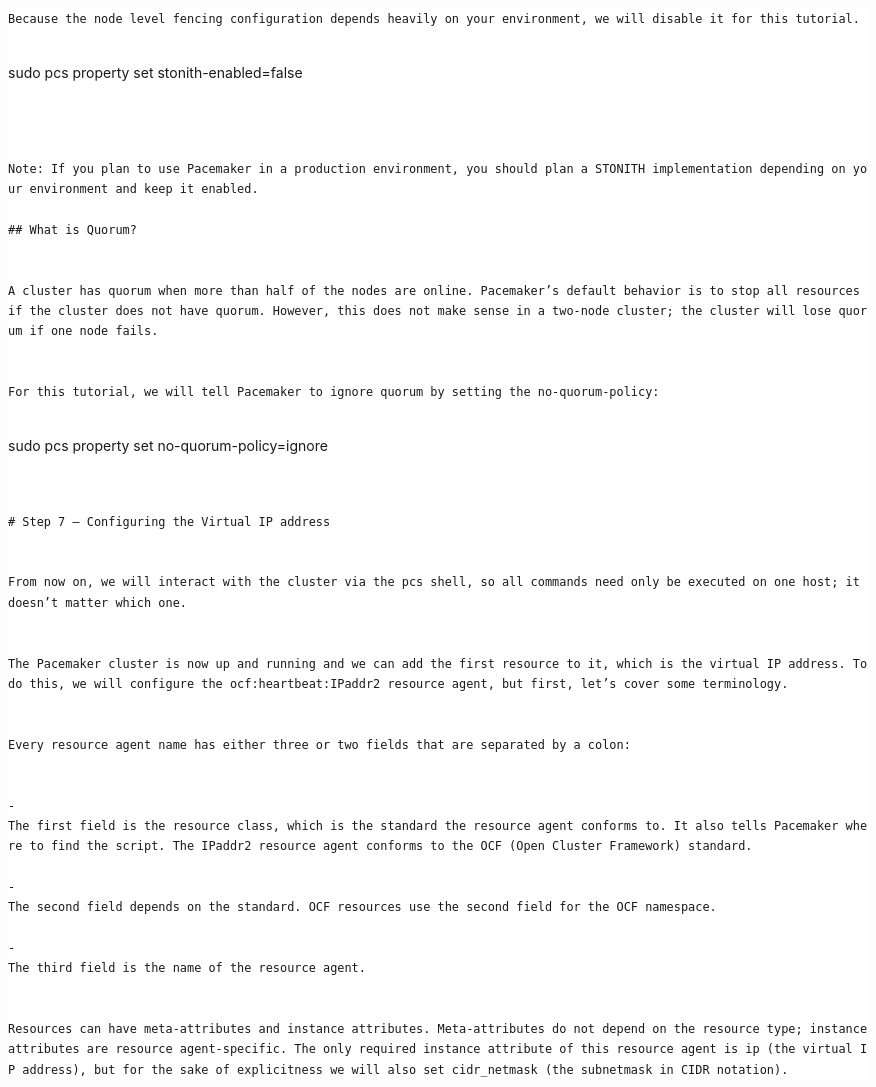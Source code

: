 ```
Because the node level fencing configuration depends heavily on your environment, we will disable it for this tutorial.


```
sudo pcs property set stonith-enabled=false


```



Note: If you plan to use Pacemaker in a production environment, you should plan a STONITH implementation depending on your environment and keep it enabled.

## What is Quorum?


A cluster has quorum when more than half of the nodes are online. Pacemaker’s default behavior is to stop all resources if the cluster does not have quorum. However, this does not make sense in a two-node cluster; the cluster will lose quorum if one node fails.


For this tutorial, we will tell Pacemaker to ignore quorum by setting the no-quorum-policy:


```
sudo pcs property set no-quorum-policy=ignore


```


# Step 7 — Configuring the Virtual IP address


From now on, we will interact with the cluster via the pcs shell, so all commands need only be executed on one host; it doesn’t matter which one.


The Pacemaker cluster is now up and running and we can add the first resource to it, which is the virtual IP address. To do this, we will configure the ocf:heartbeat:IPaddr2 resource agent, but first, let’s cover some terminology.


Every resource agent name has either three or two fields that are separated by a colon:


- 
The first field is the resource class, which is the standard the resource agent conforms to. It also tells Pacemaker where to find the script. The IPaddr2 resource agent conforms to the OCF (Open Cluster Framework) standard.

- 
The second field depends on the standard. OCF resources use the second field for the OCF namespace.

- 
The third field is the name of the resource agent.


Resources can have meta-attributes and instance attributes. Meta-attributes do not depend on the resource type; instance attributes are resource agent-specific. The only required instance attribute of this resource agent is ip (the virtual IP address), but for the sake of explicitness we will also set cidr_netmask (the subnetmask in CIDR notation).

```
